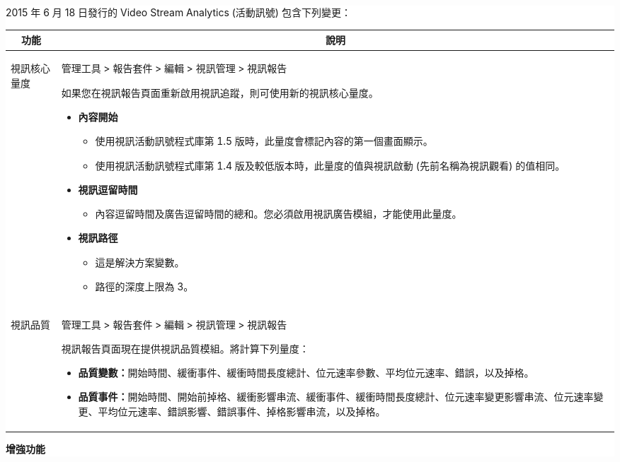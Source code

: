 2015 年 6 月 18 日發行的 Video Stream Analytics (活動訊號) 包含下列變更：

<table id="table_193CB58F22D14FE4AB4759418A00848B"> 
 <thead> 
  <tr> 
   <th colname="col1" class="entry"> 功能 </th> 
   <th colname="col2" class="entry"> 說明 </th> 
  </tr> 
 </thead>
 <tbody> 
  <tr> 
   <td colname="col1"> <p>視訊核心量度 </p> </td> 
   <td colname="col2"> <p> <span class="uicontrol"> 管理工具</span> &gt; <span class="uicontrol">報告套件</span> &gt; <span class="uicontrol">編輯</span> &gt; <span class="uicontrol">視訊管理</span> &gt; <span class="uicontrol">視訊報告 </span> </p> <p>如果您在<span class="wintitle">視訊報告</span>頁面重新啟用視訊追蹤，則可使用新的視訊核心量度。 </p> <p> 
     <ul id="ul_F49FF181E93744F8BAD180B994073F20"> 
      <li id="li_315CAFFAAE274FA797F15F0B95163E72"> <p> <b>內容開始</b> </p> 
       <ul id="ul_F8A637DC3F774BDA87CC82A1CC287C22"> 
        <li id="li_E26E7E4C1848450985627D599F4CBCCD"> <p>使用視訊活動訊號程式庫第 1.5 版時，此量度會標記內容的第一個畫面顯示。 </p> </li> 
        <li id="li_AD4DF2CF7F5B43EFA8B8BB173E573E92"> <p> 使用視訊活動訊號程式庫第 1.4 版及較低版本時，此量度的值與<span class="wintitle">視訊啟動</span> (先前名稱為<span class="wintitle">視訊觀看</span>) 的值相同。 </p> </li> 
       </ul> </li> 
      <li id="li_D4A58ED6FBB94296AD267EB4E0F2F360"> <p> <b>視訊逗留時間</b> </p> 
       <ul id="ul_CF61AA862DCE46E6B9AD09F9371CE5CE"> 
        <li id="li_A90F569B7D4F47398B481202C005AFA3"> <p><span class="wintitle">內容逗留時間</span>及<span class="wintitle">廣告逗留時間</span>的總和。您必須啟用<span class="wintitle">視訊廣告</span>模組，才能使用此量度。 </p> </li> 
       </ul> </li> 
      <li id="li_8913320B99114DE881B5F4E8B3BD0D84"> <p> <b>視訊路徑</b> </p> 
       <ul id="ul_CCC6EA9299644D48935146DDD988DE36"> 
        <li id="li_70DBC48AD34A4893B7FB2C92DA0F2E72"> <p>這是解決方案變數。 </p> </li> 
        <li id="li_5146C2C8E86F4DACB07A99E7939B360F"> <p>路徑的深度上限為 3。 </p> </li> 
       </ul> </li> 
     </ul> </p> </td> 
  </tr> 
  <tr> 
   <td colname="col1"> <p>視訊品質 </p> </td> 
   <td colname="col2"> <p> <span class="uicontrol"> 管理工具</span> &gt; <span class="uicontrol">報告套件</span> &gt; <span class="uicontrol">編輯</span> &gt; <span class="uicontrol">視訊管理</span> &gt; <span class="uicontrol">視訊報告 </span> </p> <p><span class="wintitle">視訊報告</span>頁面現在提供<span class="wintitle">視訊品質</span>模組。將計算下列量度： </p> <p> 
     <ul id="ul_A497E9E8203A49B49E6BC8C70B0B435D"> 
      <li id="li_71210DE5FD084554AF614C5CF555FEF6"> <p> <b>品質變數：</b>開始時間、緩衝事件、緩衝時間長度總計、位元速率參數、平均位元速率、錯誤，以及掉格。 </p> </li> 
      <li id="li_A3F004D76354428599B24B14212AF106"> <p> <b>品質事件：</b>開始時間、開始前掉格、緩衝影響串流、緩衝事件、緩衝時間長度總計、位元速率變更影響串流、位元速率變更、平均位元速率、錯誤影響、錯誤事件、掉格影響串流，以及掉格。 </p> </li> 
     </ul> </p> </td> 
  </tr> 
 </tbody> 
</table>

**增強功能**
